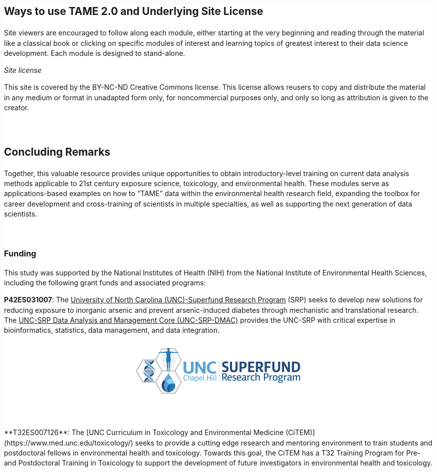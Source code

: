 ## Ways to use TAME 2.0 and Underlying Site License
Site viewers are encouraged to follow along each module, either starting at the very beginning and reading through the material like a classical book or clicking on specific modules of interest and learning topics of greatest interest to their data science development. Each module is designed to stand-alone.

*Site license*

This site is covered by the BY-NC-ND Creative Commons license. This license allows reusers to copy and distribute the material in any medium or format in unadapted form only, for noncommercial purposes only, and only so long as attribution is given to the creator.

<br>

## Concluding Remarks
Together, this valuable resource provides unique opportunities to obtain introductory-level training on current data analysis methods applicable to 21st century exposure science, toxicology, and environmental health. These modules serve as applications-based examples on how to “TAME” data within the environmental health research field, expanding the toolbox for career development and cross-training of scientists in multiple specialties, as well as supporting the next generation of data scientists.

<br>

### Funding
This study was supported by the National Institutes of Health (NIH) from the National Institute of Environmental Health Sciences, including the following grant funds and associated programs:

**P42ES031007**: The [University of North Carolina (UNC)-Superfund Research Program](https://sph.unc.edu/superfund-pages/srp/) (SRP) seeks to develop new solutions for reducing exposure to inorganic arsenic and prevent arsenic-induced diabetes through mechanistic and translational research. The [UNC-SRP Data Analysis and Management Core (UNC-SRP-DMAC)](https://sph.unc.edu/superfund-pages/dmac/) provides the UNC-SRP with critical expertise in bioinformatics, statistics, data management, and data integration.

<img src="Module0_Images/Module0_Image2.png" width="40%" style="display: block; margin: auto;" />
<br>
<br>
<br>
**T32ES007126**: The [UNC Curriculum in Toxicology and Environmental Medicine (CiTEM)](https://www.med.unc.edu/toxicology/) seeks to provide a cutting edge research and mentoring environment to train students and postdoctoral fellows in environmental health and toxicology. Towards this goal, the CiTEM has a T32 Training Program for Pre- and Postdoctoral Training in Toxicology to support the development of future investigators in environmental health and toxicology.
